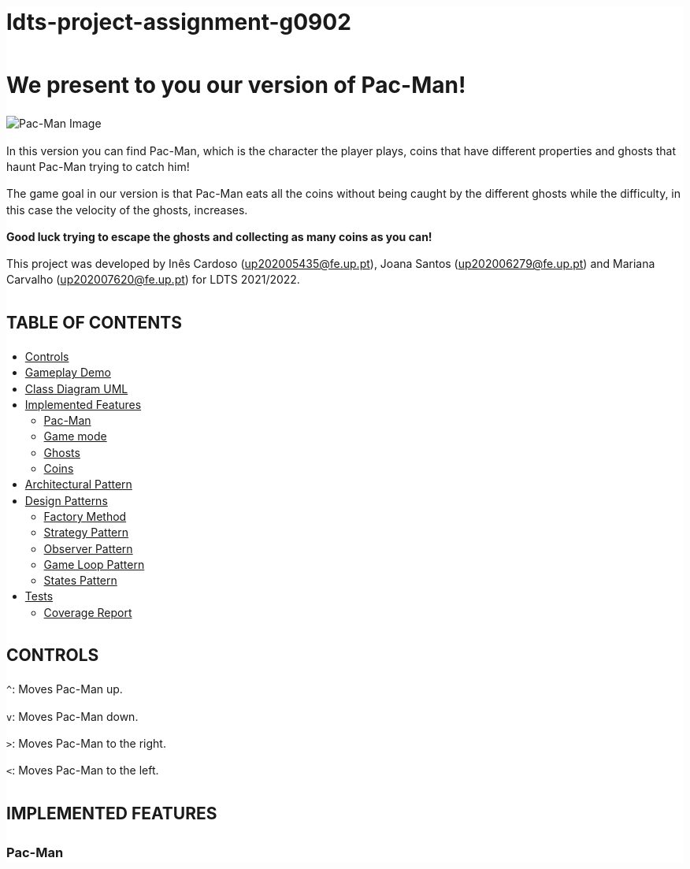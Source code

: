 ﻿# ldts-project-assignment-g0902


# We present to you our version of Pac-Man!

![Pac-Man Image](https://sm.ign.com/ign_br/screenshot/default/artboard-29_mu8f.png)

In this version you can find Pac-Man, which is the character the player plays, coins that have different properties and ghosts that haunt Pac-Man trying to catch him!

The game goal in our version is that Pac-Man eats all the coins without being caught by the different ghosts while the difficulty, in this case the velocity of the ghosts, increases.

**Good luck trying to escape the ghosts and collecting as many coins as you can!**

This project was developed by Inês Cardoso ([up202005435@fe.up.pt](mailto:up202005435@fe.up.pt)), Joana Santos ([up202006279@fe.up.pt](mailto:up202006279@fe.up.pt)) and Mariana Carvalho ([up202007620@fe.up.pt](mailto:up202007620@fe.up.pt)) for LDTS 2021/2022.

## TABLE OF CONTENTS

- [Controls](#controls)
- [Gameplay Demo](#gameplay-demo)
- [Class Diagram UML](#class-diagram-uml)
- [Implemented Features](#implemented-features)
  - [Pac-Man](#pac-man)
  - [Game mode](#game-mode)
  - [Ghosts](#ghosts)
  - [Coins](#coins)
- [Architectural Pattern](#architectural-pattern)
- [Design Patterns](#design-patterns)
  - [Factory Method](#factory-method)
  - [Strategy Pattern](#strategy-pattern)
  - [Observer Pattern](#observer-pattern)
  - [Game Loop Pattern](#game-loop-pattern)
  - [States Pattern](#states-pattern)
- [Tests](#tests)
  - [Coverage Report](#coverage-report)

## CONTROLS

`^`: Moves Pac-Man up.

`v`: Moves Pac-Man down.

`>`: Moves Pac-Man to the right.

`<`: Moves Pac-Man to the left.

## IMPLEMENTED FEATURES

### Pac-Man
